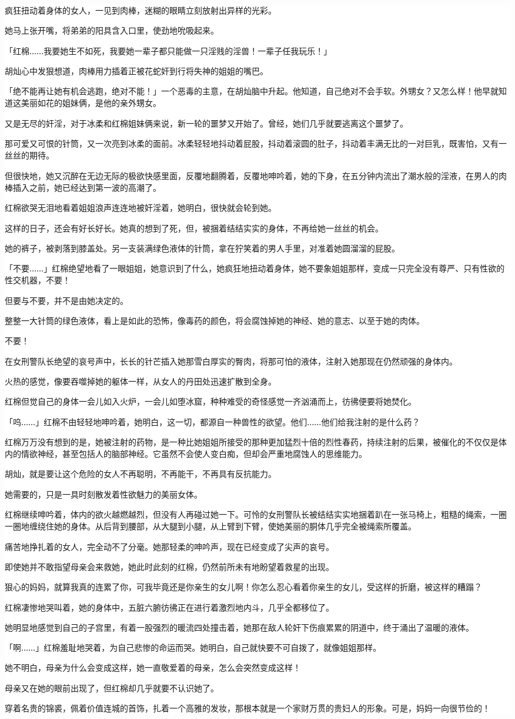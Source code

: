 疯狂扭动着身体的女人，一见到肉棒，迷糊的眼睛立刻放射出异样的光彩。

她马上张开嘴，将弟弟的阳具含入口里，使劲地吮吸起来。

「红棉……我要她生不如死，我要她一辈子都只能做一只淫贱的淫兽！一辈子任我玩乐！」

胡灿心中发狠想道，肉棒用力插着正被花蛇奸到行将失神的姐姐的嘴巴。

「绝不能再让她有机会逃跑，绝对不能！」一个恶毒的主意，在胡灿脑中升起。他知道，自己绝对不会手软。外甥女？又怎么样！他早就知道这美丽如花的姐妹俩，是他的亲外甥女。

又是无尽的奸淫，对于冰柔和红棉姐妹俩来说，新一轮的噩梦又开始了。曾经，她们几乎就要逃离这个噩梦了。

那可爱又可恨的针筒，又一次亮到冰柔的面前。冰柔轻轻地抖动着屁股，抖动着滚圆的肚子，抖动着丰满无比的一对巨乳，既害怕，又有一丝丝的期待。

但很快地，她又沉醉在无边无际的极欲快感里面，反覆地翻腾着，反覆地呻吟着，她的下身，在五分钟内流出了潮水般的淫液，在男人的肉棒插入之前，她已经达到第一波的高潮了。

红棉欲哭无泪地看着姐姐浪声连连地被奸淫着，她明白，很快就会轮到她。

这样的日子，还会有好长好长。她真的想到了死，但，被捆着结结实实的身体，不再给她一丝丝的机会。

她的裤子，被剥落到膝盖处。另一支装满绿色液体的针筒，拿在狞笑着的男人手里，对准着她圆溜溜的屁股。

「不要……」红棉绝望地看了一眼姐姐，她意识到了什么，她疯狂地扭动着身体，她不要象姐姐那样，变成一只完全没有尊严、只有性欲的性交机器，不要！

但要与不要，并不是由她决定的。

整整一大针筒的绿色液体，看上是如此的恐怖，像毒药的颜色，将会腐蚀掉她的神经、她的意志、以至于她的肉体。

不要！

在女刑警队长绝望的哀号声中，长长的针芒插入她那雪白厚实的臀肉，将那可怕的液体，注射入她那现在仍然顽强的身体内。

火热的感觉，像要吞噬掉她的躯体一样，从女人的丹田处迅速扩散到全身。

红棉但觉自己的身体一会儿如入火炉，一会儿如堕冰窟，种种难受的奇怪感觉一齐汹涌而上，彷彿便要将她焚化。

「呜……」红棉不由轻轻地呻吟着，她明白，这一切，都源自一种兽性的欲望。他们……他们给我注射的是什么药？

红棉万万没有想到的是，她被注射的药物，是一种比她姐姐所接受的那种更加猛烈十倍的烈性春药，持续注射的后果，被催化的不仅仅是体内的情欲神经，甚至包括人的脑部神经。它虽然不会使人变白痴，但却会严重地腐蚀人的思维能力。

胡灿，就是要让这个危险的女人不再聪明，不再能干，不再具有反抗能力。

她需要的，只是一具时刻散发着性欲魅力的美丽女体。

红棉继续呻吟着，体内的欲火越燃越烈，但没有人再碰过她一下。可怜的女刑警队长被结结实实地捆着趴在一张马椅上，粗糙的绳索，一圈一圈地缠绕住她的身体。从后背到腰部，从大腿到小腿，从上臂到下臂，使她美丽的胴体几乎完全被绳索所覆盖。

痛苦地挣扎着的女人，完全动不了分毫。她那轻柔的呻吟声，现在已经变成了尖声的哀号。

即使她并不敢指望母亲会来救她，她此时此刻的红棉，仍然前所未有地盼望着救星的出现。

狠心的妈妈，就算我真的连累了你，可我毕竟还是你亲生的女儿啊！你怎么忍心看着你亲生的女儿，受这样的折磨，被这样的糟蹋？

红棉凄惨地哭叫着，她的身体中，五脏六腑彷彿正在进行着激烈地内斗，几乎全都移位了。

她明显地感觉到自己的子宫里，有着一股强烈的暖流四处撞击着，她那在敌人轮奸下伤痕累累的阴道中，终于涌出了温暖的液体。

「啊……」红棉羞耻地哭着，为自己悲惨的命运而哭。她明白，自己就快要不可自拨了，就像姐姐那样。

她不明白，母亲为什么会变成这样，她一直敬爱着的母亲，怎么会突然变成这样！

母亲又在她的眼前出现了，但红棉却几乎就要不认识她了。

穿着名贵的锦裘，佩着价值连城的首饰，扎着一个高雅的发妆，那根本就是一个家财万贯的贵妇人的形象。可是，妈妈一向很节俭的！
